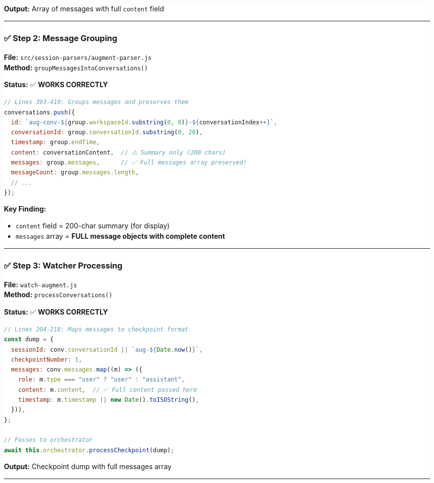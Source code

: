 **Output:** Array of messages with full `content` field

---

### ✅ Step 2: Message Grouping
**File:** `src/session-parsers/augment-parser.js`  
**Method:** `groupMessagesIntoConversations()`

**Status:** ✅ **WORKS CORRECTLY**

```javascript
// Lines 393-419: Groups messages and preserves them
conversations.push({
  id: `aug-conv-${group.workspaceId.substring(0, 8)}-${conversationIndex++}`,
  conversationId: group.conversationId.substring(0, 20),
  timestamp: group.endTime,
  content: conversationContent,  // ⚠️ Summary only (200 chars)
  messages: group.messages,      // ✅ Full messages array preserved!
  messageCount: group.messages.length,
  // ...
});
```

**Key Finding:** 
- `content` field = 200-char summary (for display)
- `messages` array = **FULL message objects with complete content**

---

### ✅ Step 3: Watcher Processing
**File:** `watch-augment.js`  
**Method:** `processConversations()`

**Status:** ✅ **WORKS CORRECTLY**

```javascript
// Lines 204-218: Maps messages to checkpoint format
const dump = {
  sessionId: conv.conversationId || `aug-${Date.now()}`,
  checkpointNumber: 1,
  messages: conv.messages.map((m) => ({
    role: m.type === "user" ? "user" : "assistant",
    content: m.content,  // ✅ Full content passed here
    timestamp: m.timestamp || new Date().toISOString(),
  })),
};

// Passes to orchestrator
await this.orchestrator.processCheckpoint(dump);
```

**Output:** Checkpoint dump with full messages array

---
